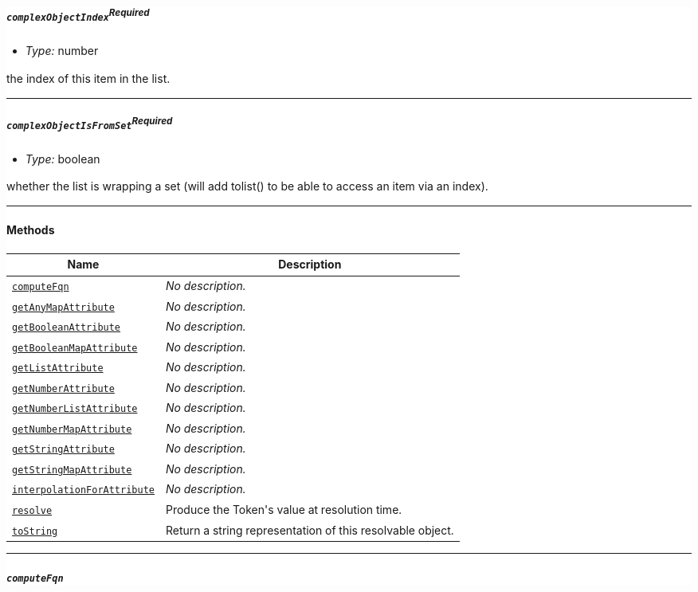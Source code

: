 
##### `complexObjectIndex`<sup>Required</sup> <a name="complexObjectIndex" id="@cdktf/provider-azuread.customDirectoryRole.CustomDirectoryRolePermissionsOutputReference.Initializer.parameter.complexObjectIndex"></a>

- *Type:* number

the index of this item in the list.

---

##### `complexObjectIsFromSet`<sup>Required</sup> <a name="complexObjectIsFromSet" id="@cdktf/provider-azuread.customDirectoryRole.CustomDirectoryRolePermissionsOutputReference.Initializer.parameter.complexObjectIsFromSet"></a>

- *Type:* boolean

whether the list is wrapping a set (will add tolist() to be able to access an item via an index).

---

#### Methods <a name="Methods" id="Methods"></a>

| **Name** | **Description** |
| --- | --- |
| <code><a href="#@cdktf/provider-azuread.customDirectoryRole.CustomDirectoryRolePermissionsOutputReference.computeFqn">computeFqn</a></code> | *No description.* |
| <code><a href="#@cdktf/provider-azuread.customDirectoryRole.CustomDirectoryRolePermissionsOutputReference.getAnyMapAttribute">getAnyMapAttribute</a></code> | *No description.* |
| <code><a href="#@cdktf/provider-azuread.customDirectoryRole.CustomDirectoryRolePermissionsOutputReference.getBooleanAttribute">getBooleanAttribute</a></code> | *No description.* |
| <code><a href="#@cdktf/provider-azuread.customDirectoryRole.CustomDirectoryRolePermissionsOutputReference.getBooleanMapAttribute">getBooleanMapAttribute</a></code> | *No description.* |
| <code><a href="#@cdktf/provider-azuread.customDirectoryRole.CustomDirectoryRolePermissionsOutputReference.getListAttribute">getListAttribute</a></code> | *No description.* |
| <code><a href="#@cdktf/provider-azuread.customDirectoryRole.CustomDirectoryRolePermissionsOutputReference.getNumberAttribute">getNumberAttribute</a></code> | *No description.* |
| <code><a href="#@cdktf/provider-azuread.customDirectoryRole.CustomDirectoryRolePermissionsOutputReference.getNumberListAttribute">getNumberListAttribute</a></code> | *No description.* |
| <code><a href="#@cdktf/provider-azuread.customDirectoryRole.CustomDirectoryRolePermissionsOutputReference.getNumberMapAttribute">getNumberMapAttribute</a></code> | *No description.* |
| <code><a href="#@cdktf/provider-azuread.customDirectoryRole.CustomDirectoryRolePermissionsOutputReference.getStringAttribute">getStringAttribute</a></code> | *No description.* |
| <code><a href="#@cdktf/provider-azuread.customDirectoryRole.CustomDirectoryRolePermissionsOutputReference.getStringMapAttribute">getStringMapAttribute</a></code> | *No description.* |
| <code><a href="#@cdktf/provider-azuread.customDirectoryRole.CustomDirectoryRolePermissionsOutputReference.interpolationForAttribute">interpolationForAttribute</a></code> | *No description.* |
| <code><a href="#@cdktf/provider-azuread.customDirectoryRole.CustomDirectoryRolePermissionsOutputReference.resolve">resolve</a></code> | Produce the Token's value at resolution time. |
| <code><a href="#@cdktf/provider-azuread.customDirectoryRole.CustomDirectoryRolePermissionsOutputReference.toString">toString</a></code> | Return a string representation of this resolvable object. |

---

##### `computeFqn` <a name="computeFqn" id="@cdktf/provider-azuread.customDirectoryRole.CustomDirectoryRolePermissionsOutputReference.computeFqn"></a>
